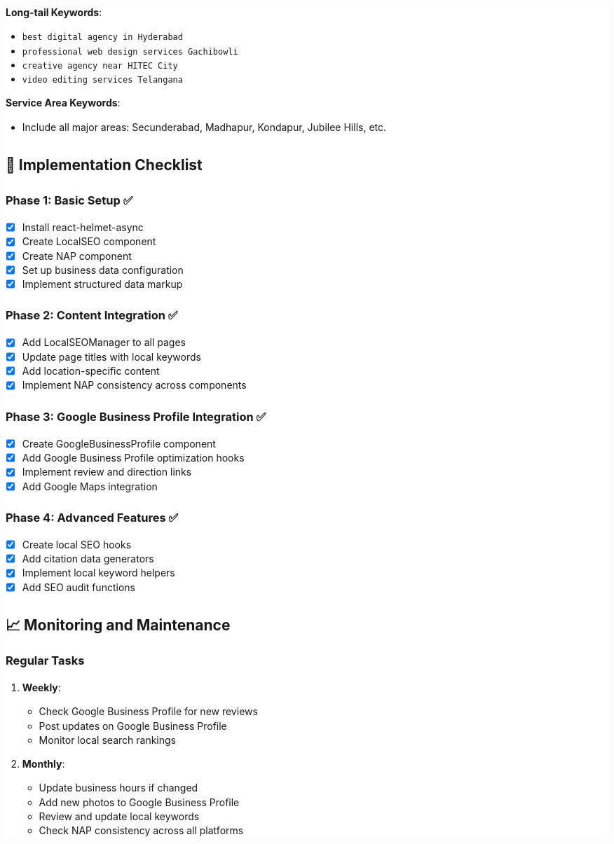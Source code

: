 **Long-tail Keywords**:
- `best digital agency in Hyderabad`
- `professional web design services Gachibowli`
- `creative agency near HITEC City`
- `video editing services Telangana`

**Service Area Keywords**:
- Include all major areas: Secunderabad, Madhapur, Kondapur, Jubilee Hills, etc.

## 🔧 Implementation Checklist

### Phase 1: Basic Setup ✅
- [x] Install react-helmet-async
- [x] Create LocalSEO component
- [x] Create NAP component
- [x] Set up business data configuration
- [x] Implement structured data markup

### Phase 2: Content Integration ✅
- [x] Add LocalSEOManager to all pages
- [x] Update page titles with local keywords
- [x] Add location-specific content
- [x] Implement NAP consistency across components

### Phase 3: Google Business Profile Integration ✅
- [x] Create GoogleBusinessProfile component
- [x] Add Google Business Profile optimization hooks
- [x] Implement review and direction links
- [x] Add Google Maps integration

### Phase 4: Advanced Features ✅
- [x] Create local SEO hooks
- [x] Add citation data generators
- [x] Implement local keyword helpers
- [x] Add SEO audit functions

## 📈 Monitoring and Maintenance

### Regular Tasks

1. **Weekly**:
   - Check Google Business Profile for new reviews
   - Post updates on Google Business Profile
   - Monitor local search rankings

2. **Monthly**:
   - Update business hours if changed
   - Add new photos to Google Business Profile
   - Review and update local keywords
   - Check NAP consistency across all platforms
